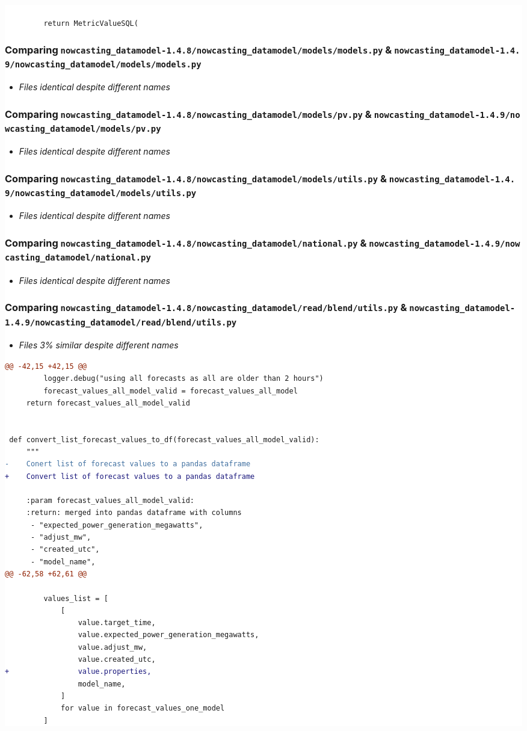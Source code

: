 ```diff
 
         return MetricValueSQL(
```

### Comparing `nowcasting_datamodel-1.4.8/nowcasting_datamodel/models/models.py` & `nowcasting_datamodel-1.4.9/nowcasting_datamodel/models/models.py`

 * *Files identical despite different names*

### Comparing `nowcasting_datamodel-1.4.8/nowcasting_datamodel/models/pv.py` & `nowcasting_datamodel-1.4.9/nowcasting_datamodel/models/pv.py`

 * *Files identical despite different names*

### Comparing `nowcasting_datamodel-1.4.8/nowcasting_datamodel/models/utils.py` & `nowcasting_datamodel-1.4.9/nowcasting_datamodel/models/utils.py`

 * *Files identical despite different names*

### Comparing `nowcasting_datamodel-1.4.8/nowcasting_datamodel/national.py` & `nowcasting_datamodel-1.4.9/nowcasting_datamodel/national.py`

 * *Files identical despite different names*

### Comparing `nowcasting_datamodel-1.4.8/nowcasting_datamodel/read/blend/utils.py` & `nowcasting_datamodel-1.4.9/nowcasting_datamodel/read/blend/utils.py`

 * *Files 3% similar despite different names*

```diff
@@ -42,15 +42,15 @@
         logger.debug("using all forecasts as all are older than 2 hours")
         forecast_values_all_model_valid = forecast_values_all_model
     return forecast_values_all_model_valid
 
 
 def convert_list_forecast_values_to_df(forecast_values_all_model_valid):
     """
-    Conert list of forecast values to a pandas dataframe
+    Convert list of forecast values to a pandas dataframe
 
     :param forecast_values_all_model_valid:
     :return: merged into pandas dataframe with columns
      - "expected_power_generation_megawatts",
      - "adjust_mw",
      - "created_utc",
      - "model_name",
@@ -62,58 +62,61 @@
 
         values_list = [
             [
                 value.target_time,
                 value.expected_power_generation_megawatts,
                 value.adjust_mw,
                 value.created_utc,
+                value.properties,
                 model_name,
             ]
             for value in forecast_values_one_model
         ]
```